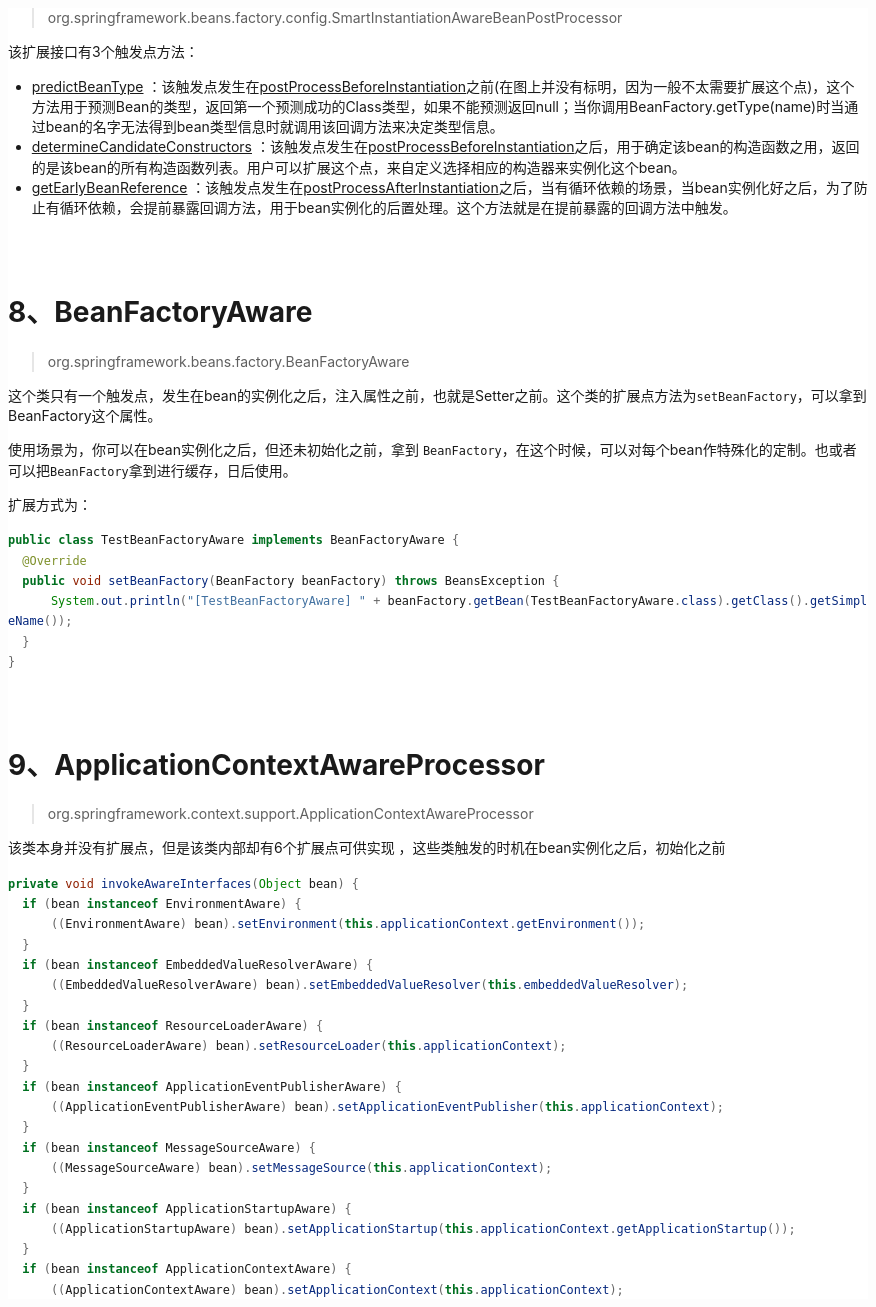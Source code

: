 > org.springframework.beans.factory.config.SmartInstantiationAwareBeanPostProcessor

该扩展接口有3个触发点方法：   

- [predictBeanType](#code) ：该触发点发生在[postProcessBeforeInstantiation](#code)之前(在图上并没有标明，因为一般不太需要扩展这个点)，这个方法用于预测Bean的类型，返回第一个预测成功的Class类型，如果不能预测返回null；当你调用BeanFactory.getType(name)时当通过bean的名字无法得到bean类型信息时就调用该回调方法来决定类型信息。
- [determineCandidateConstructors](#code) ：该触发点发生在[postProcessBeforeInstantiation](#code)之后，用于确定该bean的构造函数之用，返回的是该bean的所有构造函数列表。用户可以扩展这个点，来自定义选择相应的构造器来实例化这个bean。
- [getEarlyBeanReference](#code) ：该触发点发生在[postProcessAfterInstantiation](#code)之后，当有循环依赖的场景，当bean实例化好之后，为了防止有循环依赖，会提前暴露回调方法，用于bean实例化的后置处理。这个方法就是在提前暴露的回调方法中触发。

<br/>

# 8、BeanFactoryAware

> org.springframework.beans.factory.BeanFactoryAware

这个类只有一个触发点，发生在bean的实例化之后，注入属性之前，也就是Setter之前。这个类的扩展点方法为`setBeanFactory`，可以拿到BeanFactory这个属性。

使用场景为，你可以在bean实例化之后，但还未初始化之前，拿到 `BeanFactory`，在这个时候，可以对每个bean作特殊化的定制。也或者可以把`BeanFactory`拿到进行缓存，日后使用。

扩展方式为：  

```java
public class TestBeanFactoryAware implements BeanFactoryAware {      
  @Override      
  public void setBeanFactory(BeanFactory beanFactory) throws BeansException {      
      System.out.println("[TestBeanFactoryAware] " + beanFactory.getBean(TestBeanFactoryAware.class).getClass().getSimpleName());      
  }      
}
```

<br/>

# 9、ApplicationContextAwareProcessor

> org.springframework.context.support.ApplicationContextAwareProcessor

该类本身并没有扩展点，但是该类内部却有6个扩展点可供实现 ，这些类触发的时机在bean实例化之后，初始化之前  

```java
private void invokeAwareInterfaces(Object bean) {
  if (bean instanceof EnvironmentAware) {
      ((EnvironmentAware) bean).setEnvironment(this.applicationContext.getEnvironment());
  }
  if (bean instanceof EmbeddedValueResolverAware) {
      ((EmbeddedValueResolverAware) bean).setEmbeddedValueResolver(this.embeddedValueResolver);
  }
  if (bean instanceof ResourceLoaderAware) {
      ((ResourceLoaderAware) bean).setResourceLoader(this.applicationContext);
  }
  if (bean instanceof ApplicationEventPublisherAware) {
      ((ApplicationEventPublisherAware) bean).setApplicationEventPublisher(this.applicationContext);
  }
  if (bean instanceof MessageSourceAware) {
      ((MessageSourceAware) bean).setMessageSource(this.applicationContext);
  }
  if (bean instanceof ApplicationStartupAware) {
      ((ApplicationStartupAware) bean).setApplicationStartup(this.applicationContext.getApplicationStartup());
  }
  if (bean instanceof ApplicationContextAware) {
      ((ApplicationContextAware) bean).setApplicationContext(this.applicationContext);
```